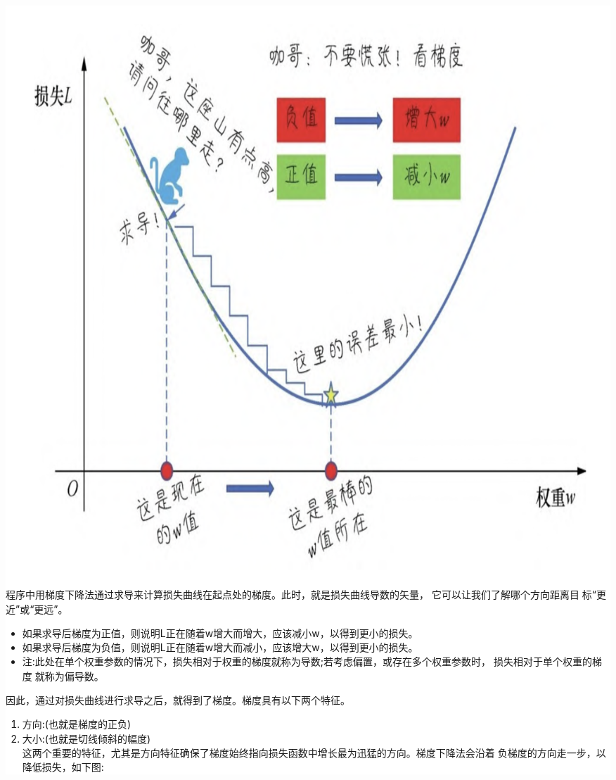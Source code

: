 ![梯度下降实现](images/03/梯度下降的实现.png) 

程序中用梯度下降法通过求导来计算损失曲线在起点处的梯度。此时，就是损失曲线导数的矢量，
它可以让我们了解哪个方向距离目 标“更近”或“更远”。  

* 如果求导后梯度为正值，则说明L正在随着w增大而增大，应该减小w，以得到更小的损失。
* 如果求导后梯度为负值，则说明L正在随着w增大而减小，应该增大w，以得到更小的损失。
* 注:此处在单个权重参数的情况下，损失相对于权重的梯度就称为导数;若考虑偏置，或存在多个权重参数时，
损失相对于单个权重的梯度 就称为偏导数。  

因此，通过对损失曲线进行求导之后，就得到了梯度。梯度具有以下两个特征。
1) 方向:(也就是梯度的正负)
2) 大小:(也就是切线倾斜的幅度)  
这两个重要的特征，尤其是方向特征确保了梯度始终指向损失函数中增长最为迅猛的方向。梯度下降法会沿着
负梯度的方向走一步，以降低损失，如下图:  
